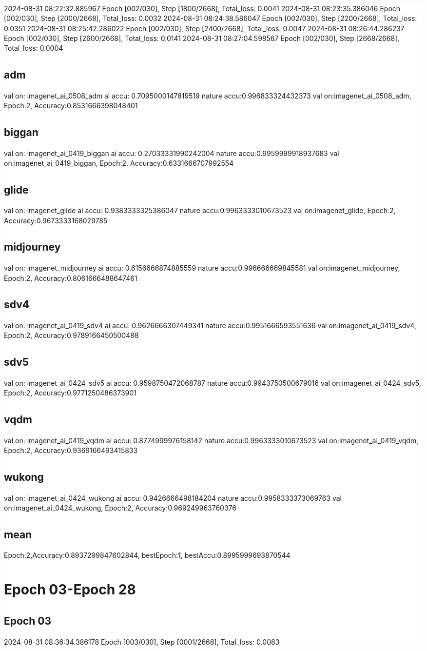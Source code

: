 2024-08-31 08:22:32.885967 Epoch [002/030], Step [1800/2668], Total_loss: 0.0041
2024-08-31 08:23:35.386046 Epoch [002/030], Step [2000/2668], Total_loss: 0.0032
2024-08-31 08:24:38.586047 Epoch [002/030], Step [2200/2668], Total_loss: 0.0351
2024-08-31 08:25:42.286022 Epoch [002/030], Step [2400/2668], Total_loss: 0.0047
2024-08-31 08:26:44.286237 Epoch [002/030], Step [2600/2668], Total_loss: 0.0141
2024-08-31 08:27:04.598567 Epoch [002/030], Step [2668/2668], Total_loss: 0.0004
## adm
val on: imagenet_ai_0508_adm
ai accu: 0.7095000147819519
nature accu:0.996833324432373
val on:imagenet_ai_0508_adm, Epoch:2, Accuracy:0.8531666398048401
## biggan
val on: imagenet_ai_0419_biggan
ai accu: 0.27033331990242004
nature accu:0.9959999918937683
val on:imagenet_ai_0419_biggan, Epoch:2, Accuracy:0.6331666707992554
## glide
val on: imagenet_glide
ai accu: 0.9383333325386047
nature accu:0.9963333010673523
val on:imagenet_glide, Epoch:2, Accuracy:0.9673333168029785
## midjourney
val on: imagenet_midjourney
ai accu: 0.6156666874885559
nature accu:0.996666669845581
val on:imagenet_midjourney, Epoch:2, Accuracy:0.8061666488647461
## sdv4
val on: imagenet_ai_0419_sdv4
ai accu: 0.9626666307449341
nature accu:0.9951666593551636
val on:imagenet_ai_0419_sdv4, Epoch:2, Accuracy:0.9789166450500488
## sdv5
val on: imagenet_ai_0424_sdv5
ai accu: 0.9598750472068787
nature accu:0.9943750500679016
val on:imagenet_ai_0424_sdv5, Epoch:2, Accuracy:0.9771250486373901
## vqdm
val on: imagenet_ai_0419_vqdm
ai accu: 0.8774999976158142
nature accu:0.9963333010673523
val on:imagenet_ai_0419_vqdm, Epoch:2, Accuracy:0.9369166493415833
## wukong
val on: imagenet_ai_0424_wukong
ai accu: 0.9426666498184204
nature accu:0.9958333373069763
val on:imagenet_ai_0424_wukong, Epoch:2, Accuracy:0.969249963760376
## mean
Epoch:2,Accuracy:0.8937299847602844, bestEpoch:1, bestAccu:0.8995999693870544
# Epoch 03-Epoch 28
## Epoch 03
2024-08-31 08:36:34.386178 Epoch [003/030], Step [0001/2668], Total_loss: 0.0083